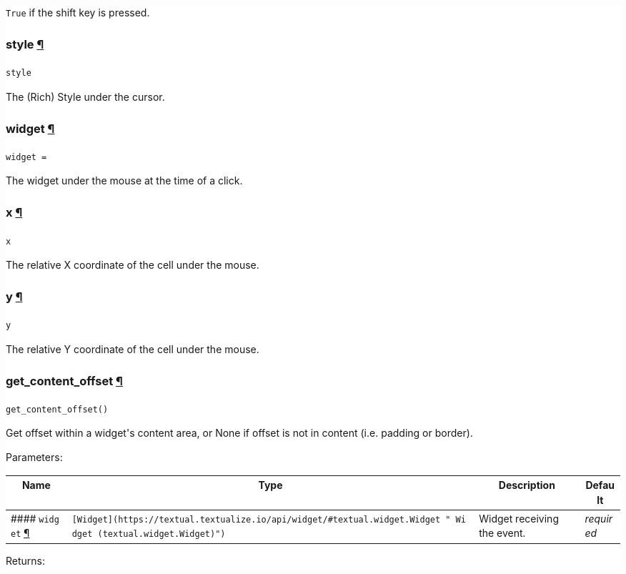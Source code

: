 `True` if the shift key is pressed.

### style [¶](https://textual.textualize.io/api/events/#textual.events.MouseEvent.style "Permanent link")

```
style
```

The (Rich) Style under the cursor.

### widget [¶](https://textual.textualize.io/api/events/#textual.events.MouseEvent.widget "Permanent link")

```
widget =
```

The widget under the mouse at the time of a click.

### x [¶](https://textual.textualize.io/api/events/#textual.events.MouseEvent.x "Permanent link")

```
x
```

The relative X coordinate of the cell under the mouse.

### y [¶](https://textual.textualize.io/api/events/#textual.events.MouseEvent.y "Permanent link")

```
y
```

The relative Y coordinate of the cell under the mouse.

### get\_content\_offset [¶](https://textual.textualize.io/api/events/#textual.events.MouseEvent.get_content_offset "Permanent link")

```
get_content_offset()
```

Get offset within a widget's content area, or None if offset is not in content (i.e. padding or border).

Parameters:

| Name | Type | Description | Default |
| --- | --- | --- | --- |
| #### `widget` [¶](https://textual.textualize.io/api/events/#textual.events.MouseEvent.get_content_offset\(widget\) "Permanent link") | `[Widget](https://textual.textualize.io/api/widget/#textual.widget.Widget " Widget (textual.widget.Widget)")` | Widget receiving the event. | *required* |

Returns:
